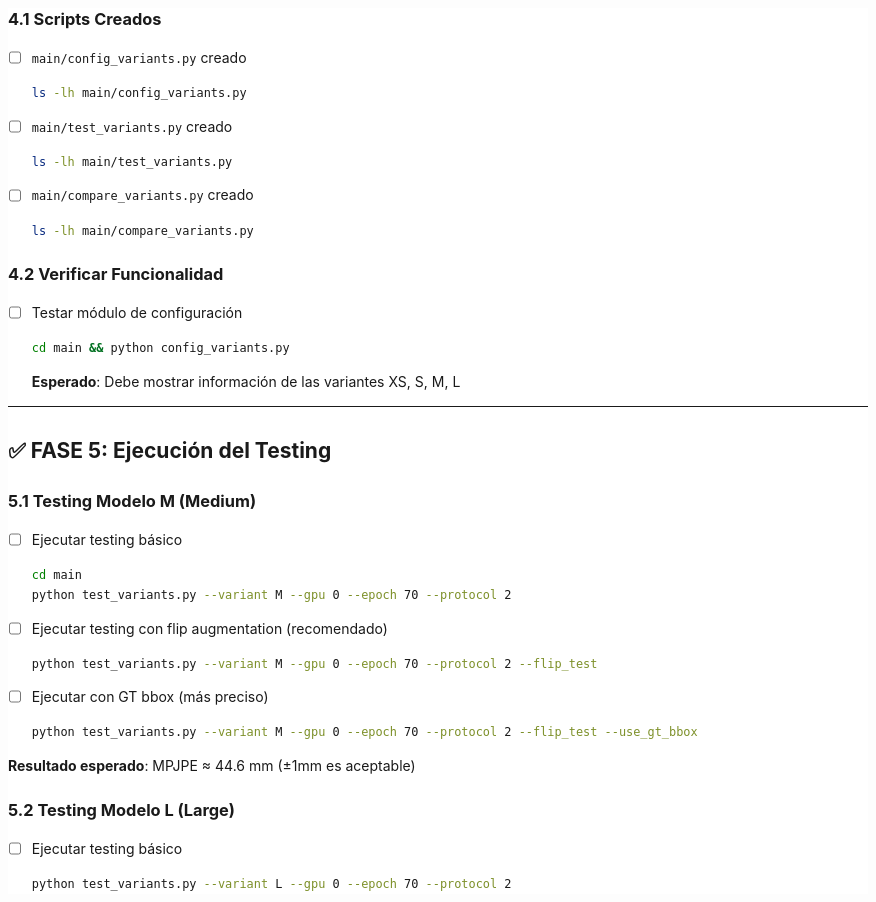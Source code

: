 ### 4.1 Scripts Creados

- [ ] `main/config_variants.py` creado
  ```bash
  ls -lh main/config_variants.py
  ```

- [ ] `main/test_variants.py` creado
  ```bash
  ls -lh main/test_variants.py
  ```

- [ ] `main/compare_variants.py` creado
  ```bash
  ls -lh main/compare_variants.py
  ```

### 4.2 Verificar Funcionalidad

- [ ] Testar módulo de configuración
  ```bash
  cd main && python config_variants.py
  ```
  
  **Esperado**: Debe mostrar información de las variantes XS, S, M, L

---

## ✅ FASE 5: Ejecución del Testing

### 5.1 Testing Modelo M (Medium)

- [ ] Ejecutar testing básico
  ```bash
  cd main
  python test_variants.py --variant M --gpu 0 --epoch 70 --protocol 2
  ```

- [ ] Ejecutar testing con flip augmentation (recomendado)
  ```bash
  python test_variants.py --variant M --gpu 0 --epoch 70 --protocol 2 --flip_test
  ```

- [ ] Ejecutar con GT bbox (más preciso)
  ```bash
  python test_variants.py --variant M --gpu 0 --epoch 70 --protocol 2 --flip_test --use_gt_bbox
  ```

**Resultado esperado**: MPJPE ≈ 44.6 mm (±1mm es aceptable)

### 5.2 Testing Modelo L (Large)

- [ ] Ejecutar testing básico
  ```bash
  python test_variants.py --variant L --gpu 0 --epoch 70 --protocol 2
  ```
